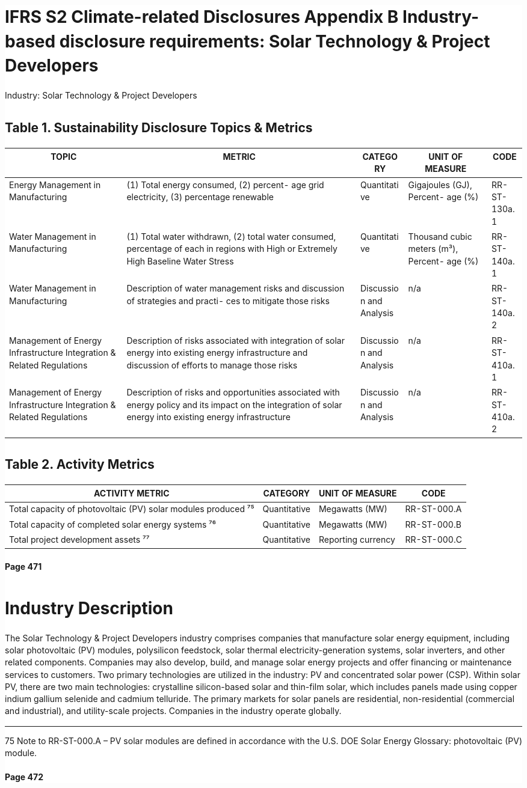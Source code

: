 # IFRS S2 Climate-related Disclosures Appendix B Industry-based disclosure requirements: Solar Technology & Project Developers

Industry: Solar Technology & Project Developers

## Table 1. Sustainability Disclosure Topics & Metrics

| TOPIC | METRIC | CATEGORY | UNIT OF MEASURE | CODE |
|-------|--------|----------|------------------|------|
| Energy Management in Manufacturing | (1) Total energy consumed, (2) percent- age grid electricity, (3) percentage renewable | Quantitative | Gigajoules (GJ), Percent- age (%) | RR-ST-130a.1 |
| Water Management in Manufacturing | (1) Total water withdrawn, (2) total water consumed, percentage of each in regions with High or Extremely High Baseline Water Stress | Quantitative | Thousand cubic meters (m³), Percent- age (%) | RR-ST-140a.1 |
| Water Management in Manufacturing | Description of water management risks and discussion of strategies and practi- ces to mitigate those risks | Discussion and Analysis | n/a | RR-ST-140a.2 |
| Management of Energy Infrastructure Integration & Related Regulations | Description of risks associated with integration of solar energy into existing energy infrastructure and discussion of efforts to manage those risks | Discussion and Analysis | n/a | RR-ST-410a.1 |
| Management of Energy Infrastructure Integration & Related Regulations | Description of risks and opportunities associated with energy policy and its impact on the integration of solar energy into existing energy infrastructure | Discussion and Analysis | n/a | RR-ST-410a.2 |

## Table 2. Activity Metrics

| ACTIVITY METRIC | CATEGORY | UNIT OF MEASURE | CODE |
|-----------------|----------|------------------|------|
| Total capacity of photovoltaic (PV) solar modules produced ⁷⁵ | Quantitative | Megawatts (MW) | RR-ST-000.A |
| Total capacity of completed solar energy systems ⁷⁶ | Quantitative | Megawatts (MW) | RR-ST-000.B |
| Total project development assets ⁷⁷ | Quantitative | Reporting currency | RR-ST-000.C |

#### Page 471

# Industry Description

The Solar Technology & Project Developers industry comprises companies that manufacture solar energy equipment, including solar photovoltaic (PV) modules, polysilicon feedstock, solar thermal electricity-generation systems, solar inverters, and other related components. Companies may also develop, build, and manage solar energy projects and offer financing or maintenance services to customers. Two primary technologies are utilized in the industry: PV and concentrated solar power (CSP). Within solar PV, there are two main technologies: crystalline silicon-based solar and thin-film solar, which includes panels made using copper indium gallium selenide and cadmium telluride. The primary markets for solar panels are residential, non-residential (commercial and industrial), and utility-scale projects. Companies in the industry operate globally.

---

75 Note to RR-ST-000.A – PV solar modules are defined in accordance with the U.S. DOE Solar Energy Glossary: photovoltaic (PV) module.

#### Page 472

